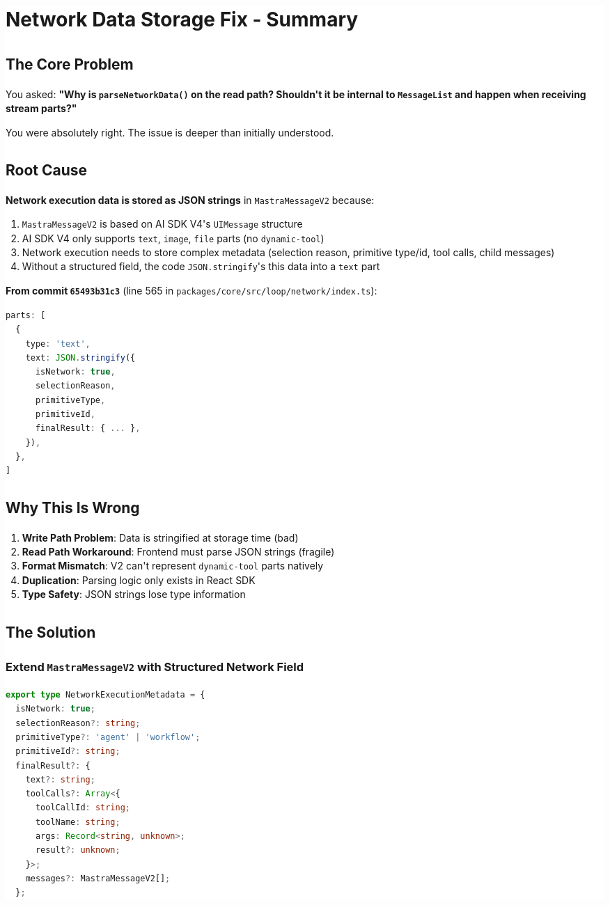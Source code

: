 # Network Data Storage Fix - Summary

## The Core Problem

You asked: **"Why is `parseNetworkData()` on the read path? Shouldn't it be internal to `MessageList` and happen when receiving stream parts?"**

You were absolutely right. The issue is deeper than initially understood.

## Root Cause

**Network execution data is stored as JSON strings** in `MastraMessageV2` because:

1. `MastraMessageV2` is based on AI SDK V4's `UIMessage` structure
2. AI SDK V4 only supports `text`, `image`, `file` parts (no `dynamic-tool`)
3. Network execution needs to store complex metadata (selection reason, primitive type/id, tool calls, child messages)
4. Without a structured field, the code `JSON.stringify`'s this data into a `text` part

**From commit `65493b31c3`** (line 565 in `packages/core/src/loop/network/index.ts`):
```typescript
parts: [
  {
    type: 'text',
    text: JSON.stringify({
      isNetwork: true,
      selectionReason,
      primitiveType,
      primitiveId,
      finalResult: { ... },
    }),
  },
]
```

## Why This Is Wrong

1. **Write Path Problem**: Data is stringified at storage time (bad)
2. **Read Path Workaround**: Frontend must parse JSON strings (fragile)
3. **Format Mismatch**: V2 can't represent `dynamic-tool` parts natively
4. **Duplication**: Parsing logic only exists in React SDK
5. **Type Safety**: JSON strings lose type information

## The Solution

### Extend `MastraMessageV2` with Structured Network Field

```typescript
export type NetworkExecutionMetadata = {
  isNetwork: true;
  selectionReason?: string;
  primitiveType?: 'agent' | 'workflow';
  primitiveId?: string;
  finalResult?: {
    text?: string;
    toolCalls?: Array<{
      toolCallId: string;
      toolName: string;
      args: Record<string, unknown>;
      result?: unknown;
    }>;
    messages?: MastraMessageV2[];
  };
```